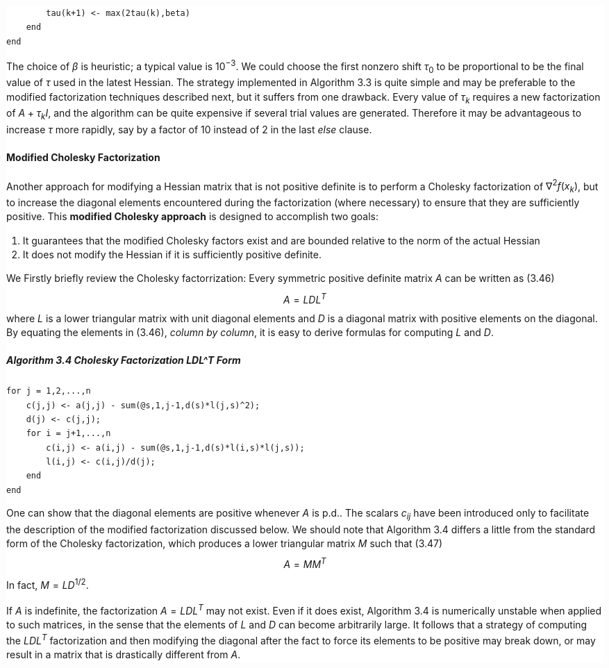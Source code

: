 ```
        tau(k+1) <- max(2tau(k),beta)
    end
end
```
The choice of $\beta$ is heuristic; a typical value is $10^{-3}$. We could choose the first nonzero shift $\tau_0$ to be proportional to be the final value of $\tau$ used in the latest Hessian. The strategy implemented in Algorithm 3.3 is quite simple and may be preferable to the modified factorization techniques described next, but it suffers from one drawback. Every value of $\tau_k$ requires a new factorization of $A + \tau_k I$, and the algorithm can be quite expensive if several trial values are generated. Therefore it may be advantageous to increase $\tau$ more rapidly, say by a factor of 10 instead of 2 in the last *else* clause.
#### Modified Cholesky Factorization
Another approach for modifying a Hessian matrix that is not positive definite is to perform a Cholesky factorization of $\nabla^2 f(x_k)$, but to increase the diagonal elements
encountered during the factorization (where necessary) to ensure that they are sufficiently positive. This **modified Cholesky approach** is designed to accomplish two goals:
1. It guarantees that the modified Cholesky factors exist and are bounded relative to the norm of the actual Hessian
2. It does not modify the Hessian if it is sufficiently positive definite.

We Firstly briefly review the Cholesky factorrization:
Every symmetric positive definite matrix $A$ can be written as (3.46)
$$ A = LDL^T
$$
where $L$ is a lower triangular matrix with unit diagonal elements and $D$ is a diagonal matrix with positive elements on the diagonal. By equating the elements in (3.46), *column by column*, it is easy to derive formulas for computing $L$ and $D$.
##### Algorithm 3.4 Cholesky Factorization LDL^T Form
```
for j = 1,2,...,n
    c(j,j) <- a(j,j) - sum(@s,1,j-1,d(s)*l(j,s)^2);
    d(j) <- c(j,j);
    for i = j+1,...,n
        c(i,j) <- a(i,j) - sum(@s,1,j-1,d(s)*l(i,s)*l(j,s));
        l(i,j) <- c(i,j)/d(j);
    end
end
```
One can show that the diagonal elements are positive whenever $A$ is p.d.. The scalars $c_{ij}$ have been introduced only to facilitate the description of the modified factorization discussed below. We should note that Algorithm 3.4 differs a little from the standard form of the Cholesky factorization, which produces a lower triangular matrix $M$ such that (3.47)
$$ A = MM^T
$$
In fact, $M = LD^{1/2}$.

If $A$ is indefinite, the factorization $A = LDL^T$ may not exist. Even if it does exist, Algorithm 3.4 is numerically unstable when applied to such matrices, in the sense that the elements of $L$ and $D$ can become arbitrarily large. It follows that a strategy of computing the $LDL^T$ factorization and then modifying the diagonal after the fact to force its elements to be positive may break down, or may result in a matrix that is drastically different from $A$.
